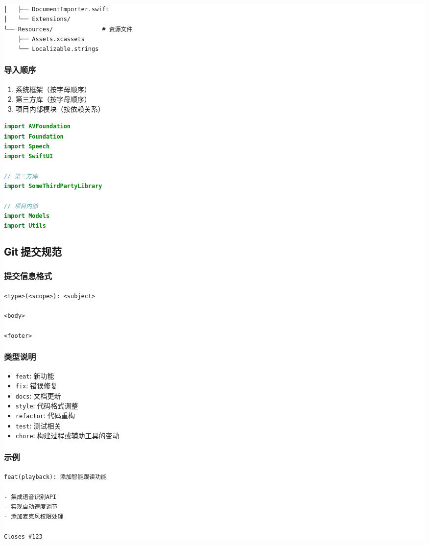 ```
│   ├── DocumentImporter.swift
│   └── Extensions/
└── Resources/              # 资源文件
    ├── Assets.xcassets
    └── Localizable.strings
```

### 导入顺序
1. 系统框架（按字母顺序）
2. 第三方库（按字母顺序）
3. 项目内部模块（按依赖关系）

```swift
import AVFoundation
import Foundation
import Speech
import SwiftUI

// 第三方库
import SomeThirdPartyLibrary

// 项目内部
import Models
import Utils
```

## Git 提交规范

### 提交信息格式
```
<type>(<scope>): <subject>

<body>

<footer>
```

### 类型说明
- `feat`: 新功能
- `fix`: 错误修复
- `docs`: 文档更新
- `style`: 代码格式调整
- `refactor`: 代码重构
- `test`: 测试相关
- `chore`: 构建过程或辅助工具的变动

### 示例
```
feat(playback): 添加智能跟读功能

- 集成语音识别API
- 实现自动速度调节
- 添加麦克风权限处理

Closes #123
```
